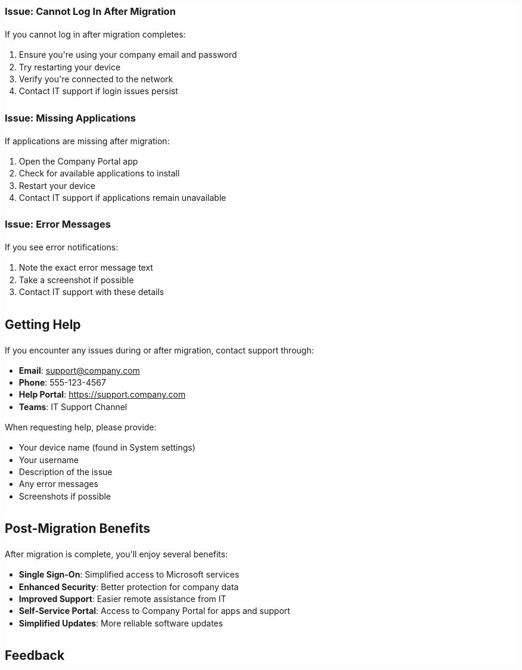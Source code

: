 ### Issue: Cannot Log In After Migration

If you cannot log in after migration completes:

1. Ensure you're using your company email and password
2. Try restarting your device
3. Verify you're connected to the network
4. Contact IT support if login issues persist

### Issue: Missing Applications

If applications are missing after migration:

1. Open the Company Portal app
2. Check for available applications to install
3. Restart your device
4. Contact IT support if applications remain unavailable

### Issue: Error Messages

If you see error notifications:

1. Note the exact error message text
2. Take a screenshot if possible
3. Contact IT support with these details

## Getting Help

If you encounter any issues during or after migration, contact support through:

- **Email**: support@company.com
- **Phone**: 555-123-4567
- **Help Portal**: https://support.company.com
- **Teams**: IT Support Channel

When requesting help, please provide:
- Your device name (found in System settings)
- Your username
- Description of the issue
- Any error messages
- Screenshots if possible

## Post-Migration Benefits

After migration is complete, you'll enjoy several benefits:

- **Single Sign-On**: Simplified access to Microsoft services
- **Enhanced Security**: Better protection for company data
- **Improved Support**: Easier remote assistance from IT
- **Self-Service Portal**: Access to Company Portal for apps and support
- **Simplified Updates**: More reliable software updates

## Feedback
